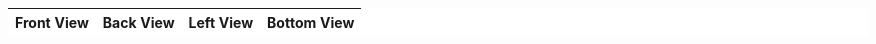 
| Front View | Back View | Left View | Bottom View |
|------------|-----------|-----------|-------------|